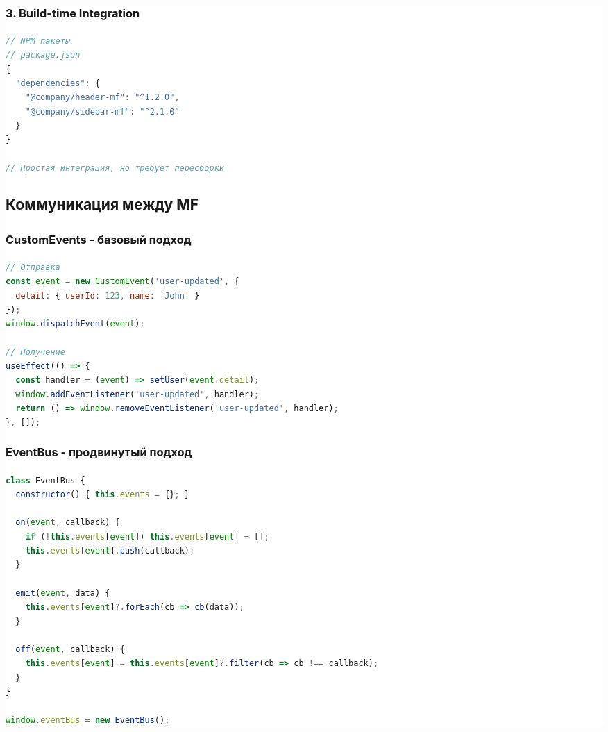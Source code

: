 ### 3. Build-time Integration
```javascript
// NPM пакеты
// package.json
{
  "dependencies": {
    "@company/header-mf": "^1.2.0",
    "@company/sidebar-mf": "^2.1.0"
  }
}

// Простая интеграция, но требует пересборки
```

## Коммуникация между MF

### CustomEvents - базовый подход
```javascript
// Отправка
const event = new CustomEvent('user-updated', {
  detail: { userId: 123, name: 'John' }
});
window.dispatchEvent(event);

// Получение
useEffect(() => {
  const handler = (event) => setUser(event.detail);
  window.addEventListener('user-updated', handler);
  return () => window.removeEventListener('user-updated', handler);
}, []);
```

### EventBus - продвинутый подход
```javascript
class EventBus {
  constructor() { this.events = {}; }
  
  on(event, callback) {
    if (!this.events[event]) this.events[event] = [];
    this.events[event].push(callback);
  }
  
  emit(event, data) {
    this.events[event]?.forEach(cb => cb(data));
  }
  
  off(event, callback) {
    this.events[event] = this.events[event]?.filter(cb => cb !== callback);
  }
}

window.eventBus = new EventBus();
```
